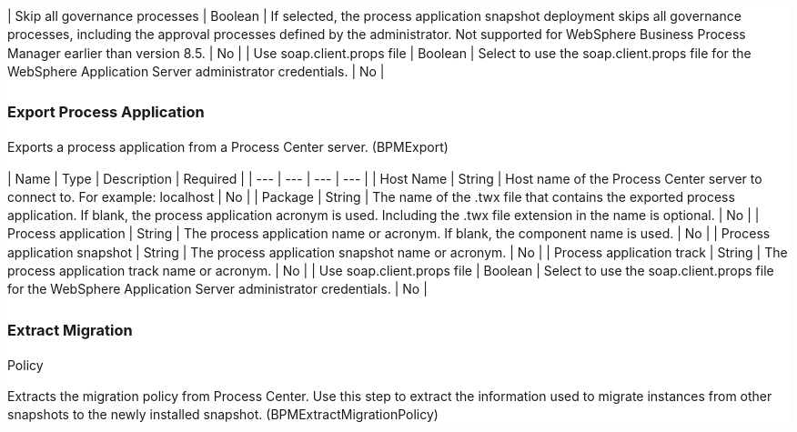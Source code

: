 | Skip all governance processes | 
Boolean | If selected, the process application snapshot deployment skips all governance processes, including the 
approval processes defined by the administrator. Not supported for WebSphere Business Process Manager earlier than 
version 8.5.
  | No |
| Use soap.client.props file | Boolean | Select to use the soap.client.props file for the 
WebSphere Application Server administrator credentials.
  | No |


### Export Process Application


Exports a process 
application from a Process Center server. (BPMExport)




| Name | Type | Description | Required |
| --- | --- | --- | 
--- |
| Host Name | String | Host name of the Process Center server to connect to. For example: localhost | No |
| 
Package | String | The name of the .twx file that contains the exported process application. If blank, the process 
application acronym is used. Including the .twx file extension in the name is optional.
  | No |
| Process application |
 String | The process application name or acronym. If blank, the component name is used. | No |
| Process application 
snapshot | String | The process application snapshot name or acronym. | No |
| Process application track | String | The 
process application track name or acronym. | No |
| Use soap.client.props file | Boolean | Select to use the 
soap.client.props file for the WebSphere Application Server administrator credentials.
  | No |


### Extract Migration 
Policy


Extracts the migration policy from Process Center. Use this step to extract the information used to migrate 
instances from other snapshots to the newly installed snapshot. (BPMExtractMigrationPolicy)
